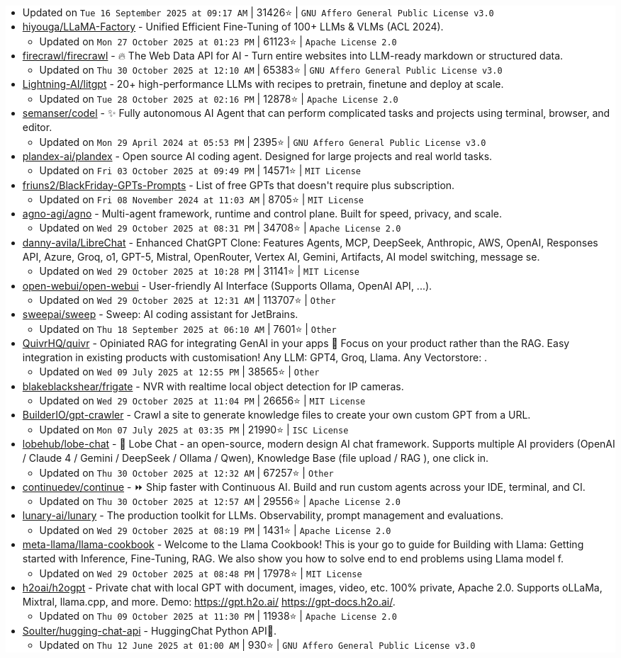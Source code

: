    - Updated on `Tue 16 September 2025 at 09:17 AM` | 31426⭐ | `GNU Affero General Public License v3.0`
- [hiyouga/LLaMA-Factory](https://github.com/hiyouga/LLaMA-Factory) - Unified Efficient Fine-Tuning of 100+ LLMs & VLMs (ACL 2024).
   - Updated on `Mon 27 October 2025 at 01:23 PM` | 61123⭐ | `Apache License 2.0`
- [firecrawl/firecrawl](https://github.com/firecrawl/firecrawl) - 🔥 The Web Data API for AI - Turn entire websites into LLM-ready markdown or structured data.
   - Updated on `Thu 30 October 2025 at 12:10 AM` | 65383⭐ | `GNU Affero General Public License v3.0`
- [Lightning-AI/litgpt](https://github.com/Lightning-AI/litgpt) - 20+ high-performance LLMs with recipes to pretrain, finetune and deploy at scale.
   - Updated on `Tue 28 October 2025 at 02:16 PM` | 12878⭐ | `Apache License 2.0`
- [semanser/codel](https://github.com/semanser/codel) - ✨ Fully autonomous AI Agent that can perform complicated tasks and projects using terminal, browser, and editor.
   - Updated on `Mon 29 April 2024 at 05:53 PM` | 2395⭐ | `GNU Affero General Public License v3.0`
- [plandex-ai/plandex](https://github.com/plandex-ai/plandex) - Open source AI coding agent. Designed for large projects and real world tasks.
   - Updated on `Fri 03 October 2025 at 09:49 PM` | 14571⭐ | `MIT License`
- [friuns2/BlackFriday-GPTs-Prompts](https://github.com/friuns2/BlackFriday-GPTs-Prompts) - List of free GPTs that doesn't require plus subscription.
   - Updated on `Fri 08 November 2024 at 11:03 AM` | 8705⭐ | `MIT License`
- [agno-agi/agno](https://github.com/agno-agi/agno) - Multi-agent framework, runtime and control plane. Built for speed, privacy, and scale.
   - Updated on `Wed 29 October 2025 at 08:31 PM` | 34708⭐ | `Apache License 2.0`
- [danny-avila/LibreChat](https://github.com/danny-avila/LibreChat) - Enhanced ChatGPT Clone: Features Agents, MCP, DeepSeek, Anthropic, AWS, OpenAI, Responses API, Azure, Groq, o1, GPT-5, Mistral, OpenRouter, Vertex AI, Gemini, Artifacts, AI model switching, message se.
   - Updated on `Wed 29 October 2025 at 10:28 PM` | 31141⭐ | `MIT License`
- [open-webui/open-webui](https://github.com/open-webui/open-webui) - User-friendly AI Interface (Supports Ollama, OpenAI API, ...).
   - Updated on `Wed 29 October 2025 at 12:31 AM` | 113707⭐ | `Other`
- [sweepai/sweep](https://github.com/sweepai/sweep) - Sweep: AI coding assistant for JetBrains.
   - Updated on `Thu 18 September 2025 at 06:10 AM` | 7601⭐ | `Other`
- [QuivrHQ/quivr](https://github.com/QuivrHQ/quivr) - Opiniated RAG for integrating GenAI in your apps 🧠   Focus on your product rather than the RAG. Easy integration in existing products with customisation!  Any LLM: GPT4, Groq, Llama. Any Vectorstore: .
   - Updated on `Wed 09 July 2025 at 12:55 PM` | 38565⭐ | `Other`
- [blakeblackshear/frigate](https://github.com/blakeblackshear/frigate) - NVR with realtime local object detection for IP cameras.
   - Updated on `Wed 29 October 2025 at 11:04 PM` | 26656⭐ | `MIT License`
- [BuilderIO/gpt-crawler](https://github.com/BuilderIO/gpt-crawler) - Crawl a site to generate knowledge files to create your own custom GPT from a URL.
   - Updated on `Mon 07 July 2025 at 03:35 PM` | 21990⭐ | `ISC License`
- [lobehub/lobe-chat](https://github.com/lobehub/lobe-chat) - 🤯 Lobe Chat - an open-source, modern design AI chat framework. Supports multiple AI providers (OpenAI / Claude 4 / Gemini / DeepSeek / Ollama / Qwen), Knowledge Base (file upload / RAG ), one click in.
   - Updated on `Thu 30 October 2025 at 12:32 AM` | 67257⭐ | `Other`
- [continuedev/continue](https://github.com/continuedev/continue) - ⏩ Ship faster with Continuous AI. Build and run custom agents across your IDE, terminal, and CI.
   - Updated on `Thu 30 October 2025 at 12:57 AM` | 29556⭐ | `Apache License 2.0`
- [lunary-ai/lunary](https://github.com/lunary-ai/lunary) - The production toolkit for LLMs. Observability, prompt management and evaluations.
   - Updated on `Wed 29 October 2025 at 08:19 PM` | 1431⭐ | `Apache License 2.0`
- [meta-llama/llama-cookbook](https://github.com/meta-llama/llama-cookbook) - Welcome to the Llama Cookbook! This is your go to guide for Building with Llama: Getting started with Inference, Fine-Tuning, RAG. We also show you how to solve end to end problems using Llama model f.
   - Updated on `Wed 29 October 2025 at 08:48 PM` | 17978⭐ | `MIT License`
- [h2oai/h2ogpt](https://github.com/h2oai/h2ogpt) - Private chat with local GPT with document, images, video, etc. 100% private, Apache 2.0. Supports oLLaMa, Mixtral, llama.cpp, and more. Demo: https://gpt.h2o.ai/ https://gpt-docs.h2o.ai/.
   - Updated on `Thu 09 October 2025 at 11:30 PM` | 11938⭐ | `Apache License 2.0`
- [Soulter/hugging-chat-api](https://github.com/Soulter/hugging-chat-api) - HuggingChat Python API🤗.
   - Updated on `Thu 12 June 2025 at 01:00 AM` | 930⭐ | `GNU Affero General Public License v3.0`